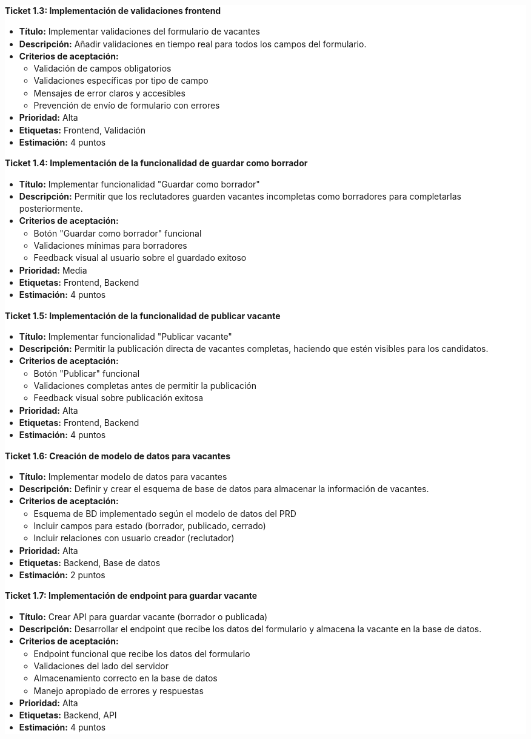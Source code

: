 **Ticket 1.3: Implementación de validaciones frontend**
- **Título:** Implementar validaciones del formulario de vacantes
- **Descripción:** Añadir validaciones en tiempo real para todos los campos del formulario.
- **Criterios de aceptación:**
  - Validación de campos obligatorios
  - Validaciones específicas por tipo de campo
  - Mensajes de error claros y accesibles
  - Prevención de envío de formulario con errores
- **Prioridad:** Alta
- **Etiquetas:** Frontend, Validación
- **Estimación:** 4 puntos

**Ticket 1.4: Implementación de la funcionalidad de guardar como borrador**
- **Título:** Implementar funcionalidad "Guardar como borrador"
- **Descripción:** Permitir que los reclutadores guarden vacantes incompletas como borradores para completarlas posteriormente.
- **Criterios de aceptación:**
  - Botón "Guardar como borrador" funcional
  - Validaciones mínimas para borradores
  - Feedback visual al usuario sobre el guardado exitoso
- **Prioridad:** Media
- **Etiquetas:** Frontend, Backend
- **Estimación:** 4 puntos

**Ticket 1.5: Implementación de la funcionalidad de publicar vacante**
- **Título:** Implementar funcionalidad "Publicar vacante"
- **Descripción:** Permitir la publicación directa de vacantes completas, haciendo que estén visibles para los candidatos.
- **Criterios de aceptación:**
  - Botón "Publicar" funcional
  - Validaciones completas antes de permitir la publicación
  - Feedback visual sobre publicación exitosa
- **Prioridad:** Alta
- **Etiquetas:** Frontend, Backend
- **Estimación:** 4 puntos

**Ticket 1.6: Creación de modelo de datos para vacantes**
- **Título:** Implementar modelo de datos para vacantes
- **Descripción:** Definir y crear el esquema de base de datos para almacenar la información de vacantes.
- **Criterios de aceptación:**
  - Esquema de BD implementado según el modelo de datos del PRD
  - Incluir campos para estado (borrador, publicado, cerrado)
  - Incluir relaciones con usuario creador (reclutador)
- **Prioridad:** Alta
- **Etiquetas:** Backend, Base de datos
- **Estimación:** 2 puntos

**Ticket 1.7: Implementación de endpoint para guardar vacante**
- **Título:** Crear API para guardar vacante (borrador o publicada)
- **Descripción:** Desarrollar el endpoint que recibe los datos del formulario y almacena la vacante en la base de datos.
- **Criterios de aceptación:**
  - Endpoint funcional que recibe los datos del formulario
  - Validaciones del lado del servidor
  - Almacenamiento correcto en la base de datos
  - Manejo apropiado de errores y respuestas
- **Prioridad:** Alta
- **Etiquetas:** Backend, API
- **Estimación:** 4 puntos

